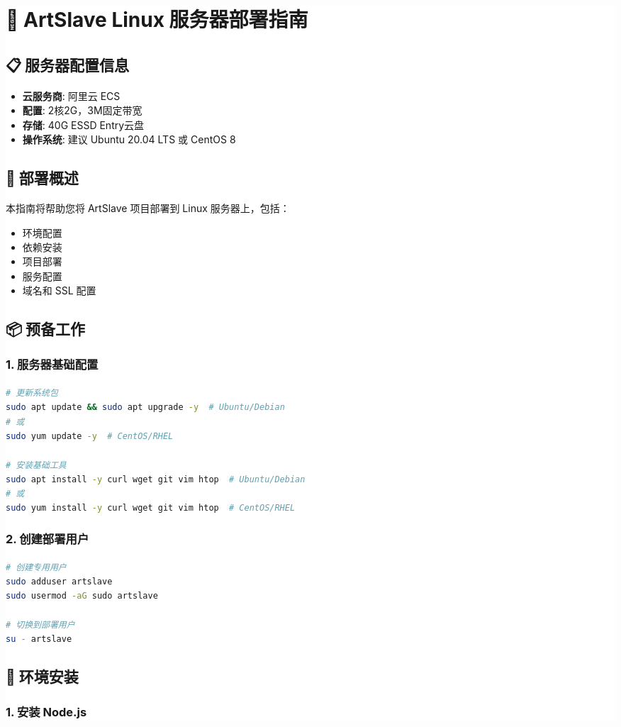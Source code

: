 # 🚀 ArtSlave Linux 服务器部署指南

## 📋 服务器配置信息

- **云服务商**: 阿里云 ECS
- **配置**: 2核2G，3M固定带宽
- **存储**: 40G ESSD Entry云盘
- **操作系统**: 建议 Ubuntu 20.04 LTS 或 CentOS 8

## 🎯 部署概述

本指南将帮助您将 ArtSlave 项目部署到 Linux 服务器上，包括：
- 环境配置
- 依赖安装
- 项目部署
- 服务配置
- 域名和 SSL 配置

## 📦 预备工作

### 1. 服务器基础配置

```bash
# 更新系统包
sudo apt update && sudo apt upgrade -y  # Ubuntu/Debian
# 或
sudo yum update -y  # CentOS/RHEL

# 安装基础工具
sudo apt install -y curl wget git vim htop  # Ubuntu/Debian
# 或
sudo yum install -y curl wget git vim htop  # CentOS/RHEL
```

### 2. 创建部署用户

```bash
# 创建专用用户
sudo adduser artslave
sudo usermod -aG sudo artslave

# 切换到部署用户
su - artslave
```

## 🔧 环境安装

### 1. 安装 Node.js
